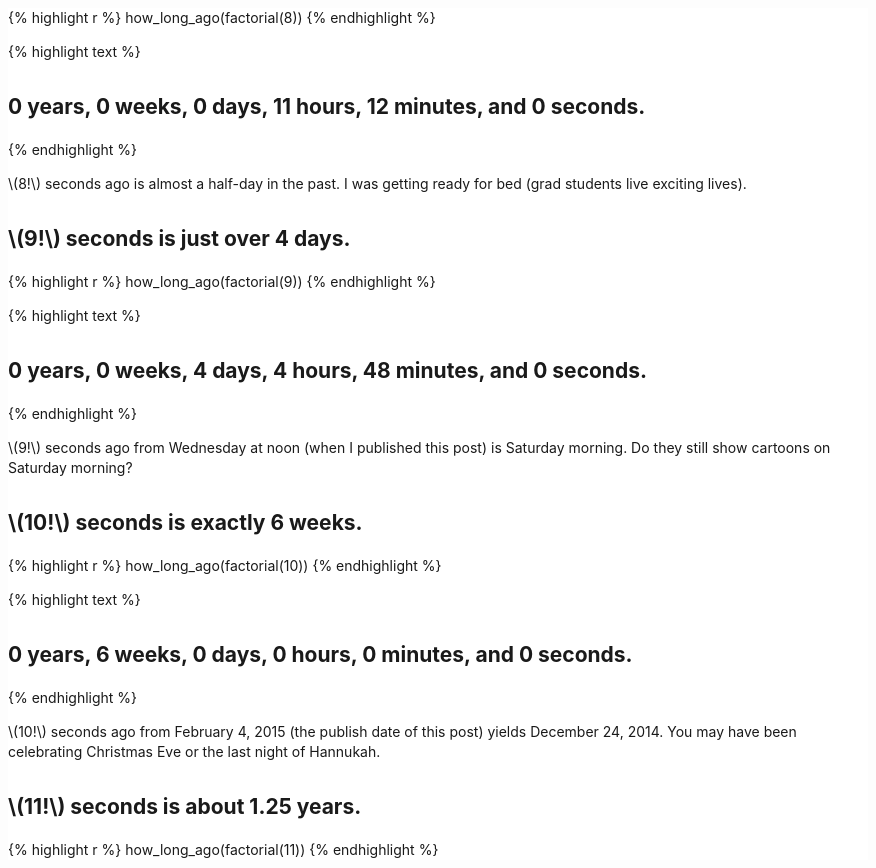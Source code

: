 
{% highlight r %}
how_long_ago(factorial(8))
{% endhighlight %}



{% highlight text %}
## 0 years, 0 weeks, 0 days, 11 hours, 12 minutes, and 0 seconds.
{% endhighlight %}

\\(8!\\) seconds ago is almost a half-day in the past. I was getting ready for bed (grad students live exciting lives).

## \\(9!\\) seconds is just over 4 days.


{% highlight r %}
how_long_ago(factorial(9))
{% endhighlight %}



{% highlight text %}
## 0 years, 0 weeks, 4 days, 4 hours, 48 minutes, and 0 seconds.
{% endhighlight %}

\\(9!\\) seconds ago from Wednesday at noon (when I published this post) is Saturday morning. Do they still show cartoons on Saturday morning?

## \\(10!\\) seconds is exactly 6 weeks.


{% highlight r %}
how_long_ago(factorial(10))
{% endhighlight %}



{% highlight text %}
## 0 years, 6 weeks, 0 days, 0 hours, 0 minutes, and 0 seconds.
{% endhighlight %}

\\(10!\\) seconds ago from February 4, 2015 (the publish date of this post) yields December 24, 2014. You may have been celebrating Christmas Eve or the last night of Hannukah.

## \\(11!\\) seconds is about 1.25 years.


{% highlight r %}
how_long_ago(factorial(11))
{% endhighlight %}
